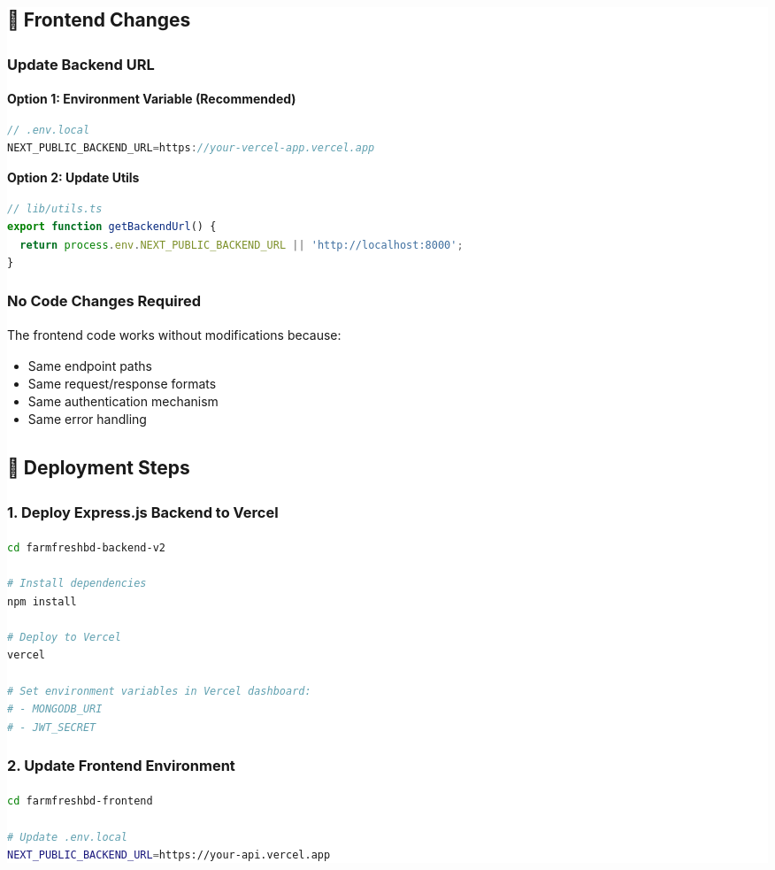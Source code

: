 ## 🔧 Frontend Changes

### Update Backend URL

**Option 1: Environment Variable (Recommended)**

```javascript
// .env.local
NEXT_PUBLIC_BACKEND_URL=https://your-vercel-app.vercel.app
```

**Option 2: Update Utils**

```javascript
// lib/utils.ts
export function getBackendUrl() {
  return process.env.NEXT_PUBLIC_BACKEND_URL || 'http://localhost:8000';
}
```

### No Code Changes Required

The frontend code works without modifications because:
- Same endpoint paths
- Same request/response formats
- Same authentication mechanism
- Same error handling

## 🚀 Deployment Steps

### 1. Deploy Express.js Backend to Vercel

```bash
cd farmfreshbd-backend-v2

# Install dependencies
npm install

# Deploy to Vercel
vercel

# Set environment variables in Vercel dashboard:
# - MONGODB_URI
# - JWT_SECRET
```

### 2. Update Frontend Environment

```bash
cd farmfreshbd-frontend

# Update .env.local
NEXT_PUBLIC_BACKEND_URL=https://your-api.vercel.app
```
